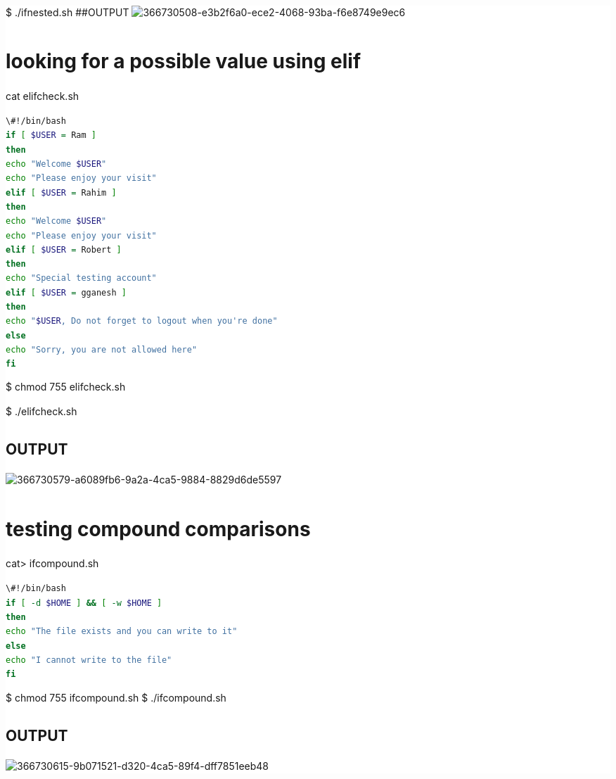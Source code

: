 $ ./ifnested.sh 
##OUTPUT
![366730508-e3b2f6a0-ece2-4068-93ba-f6e8749e9ec6](https://github.com/user-attachments/assets/8c6fc40e-8579-4a5c-a59a-43808784b80a)

# looking for a possible value using elif
cat elifcheck.sh 
```bash
\#!/bin/bash
if [ $USER = Ram ]
then
echo "Welcome $USER"
echo "Please enjoy your visit"
elif [ $USER = Rahim ]
then
echo "Welcome $USER"
echo "Please enjoy your visit"
elif [ $USER = Robert ]
then
echo "Special testing account"
elif [ $USER = gganesh ]
then
echo "$USER, Do not forget to logout when you're done"
else
echo "Sorry, you are not allowed here"
fi
```

$ chmod 755 elifcheck.sh
 
$ ./elifcheck.sh 
## OUTPUT

![366730579-a6089fb6-9a2a-4ca5-9884-8829d6de5597](https://github.com/user-attachments/assets/0a965529-d98c-423b-8edb-a7fb2d0fd29b)


# testing compound comparisons
cat> ifcompound.sh 
```bash
\#!/bin/bash
if [ -d $HOME ] && [ -w $HOME ]
then
echo "The file exists and you can write to it"
else
echo "I cannot write to the file"
fi
```
$ chmod 755 ifcompound.sh
$ ./ifcompound.sh 
## OUTPUT
![366730615-9b071521-d320-4ca5-89f4-dff7851eeb48](https://github.com/user-attachments/assets/c5dd1c54-ddfa-49b8-9f06-abc66039b54a)
